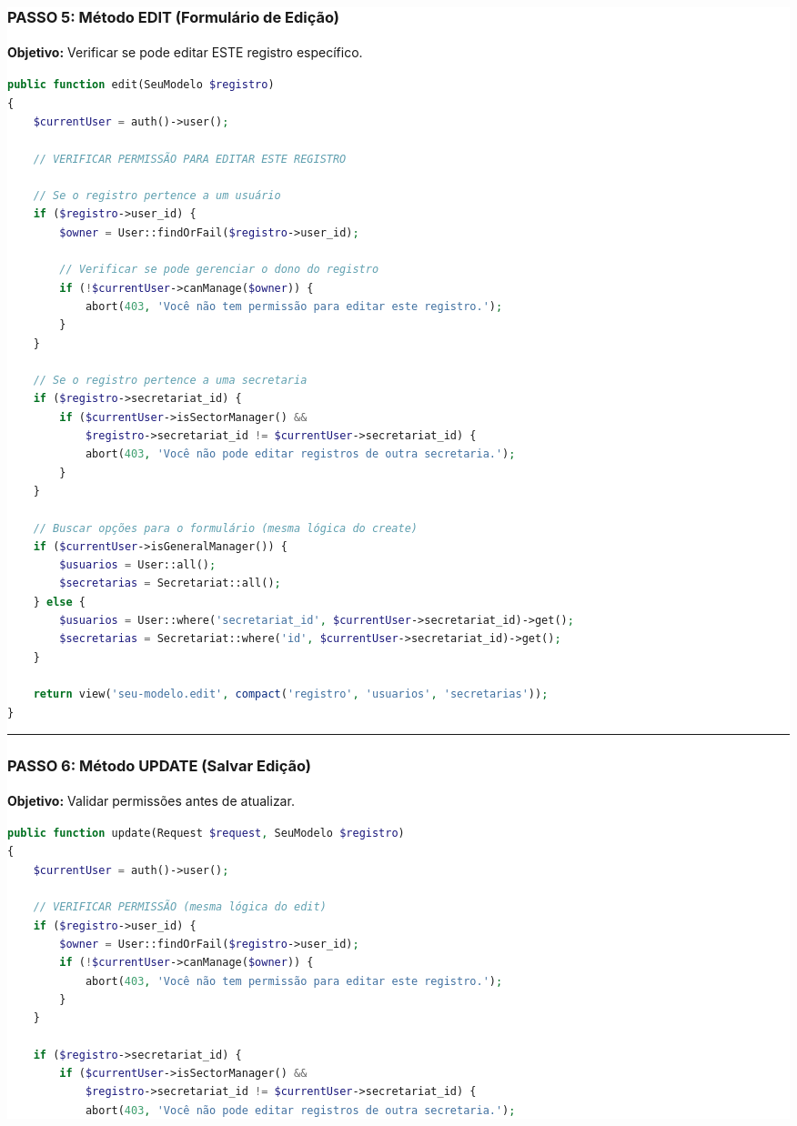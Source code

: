 ### PASSO 5: Método EDIT (Formulário de Edição)

**Objetivo:** Verificar se pode editar ESTE registro específico.

```php
public function edit(SeuModelo $registro)
{
    $currentUser = auth()->user();
    
    // VERIFICAR PERMISSÃO PARA EDITAR ESTE REGISTRO
    
    // Se o registro pertence a um usuário
    if ($registro->user_id) {
        $owner = User::findOrFail($registro->user_id);
        
        // Verificar se pode gerenciar o dono do registro
        if (!$currentUser->canManage($owner)) {
            abort(403, 'Você não tem permissão para editar este registro.');
        }
    }
    
    // Se o registro pertence a uma secretaria
    if ($registro->secretariat_id) {
        if ($currentUser->isSectorManager() && 
            $registro->secretariat_id != $currentUser->secretariat_id) {
            abort(403, 'Você não pode editar registros de outra secretaria.');
        }
    }

    // Buscar opções para o formulário (mesma lógica do create)
    if ($currentUser->isGeneralManager()) {
        $usuarios = User::all();
        $secretarias = Secretariat::all();
    } else {
        $usuarios = User::where('secretariat_id', $currentUser->secretariat_id)->get();
        $secretarias = Secretariat::where('id', $currentUser->secretariat_id)->get();
    }

    return view('seu-modelo.edit', compact('registro', 'usuarios', 'secretarias'));
}
```

---

### PASSO 6: Método UPDATE (Salvar Edição)

**Objetivo:** Validar permissões antes de atualizar.

```php
public function update(Request $request, SeuModelo $registro)
{
    $currentUser = auth()->user();
    
    // VERIFICAR PERMISSÃO (mesma lógica do edit)
    if ($registro->user_id) {
        $owner = User::findOrFail($registro->user_id);
        if (!$currentUser->canManage($owner)) {
            abort(403, 'Você não tem permissão para editar este registro.');
        }
    }
    
    if ($registro->secretariat_id) {
        if ($currentUser->isSectorManager() && 
            $registro->secretariat_id != $currentUser->secretariat_id) {
            abort(403, 'Você não pode editar registros de outra secretaria.');
```